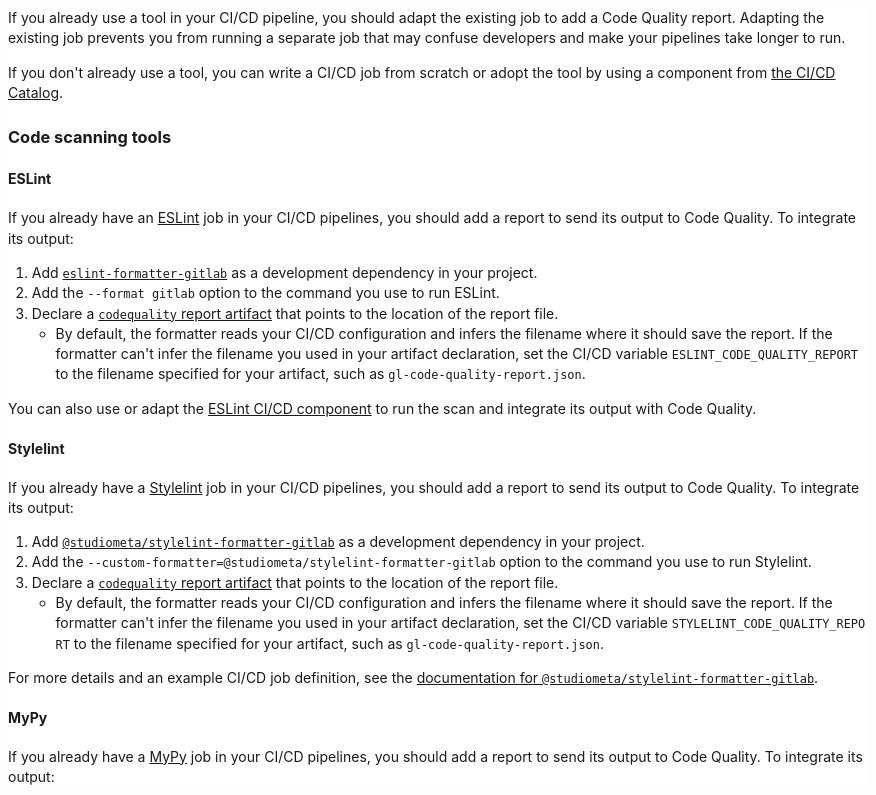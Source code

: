 If you already use a tool in your CI/CD pipeline, you should adapt the existing job to add a Code Quality report.
Adapting the existing job prevents you from running a separate job that may confuse developers and make your pipelines take longer to run.

If you don't already use a tool, you can write a CI/CD job from scratch or adopt the tool by using a component from [the CI/CD Catalog](../components/_index.md#cicd-catalog).

### Code scanning tools

#### ESLint

If you already have an [ESLint](https://eslint.org/) job in your CI/CD pipelines, you should add a report to send its output to Code Quality.
To integrate its output:

1. Add [`eslint-formatter-gitlab`](https://www.npmjs.com/package/eslint-formatter-gitlab) as a development dependency in your project.
1. Add the `--format gitlab` option to the command you use to run ESLint.
1. Declare a [`codequality` report artifact](../yaml/artifacts_reports.md#artifactsreportscodequality) that points to the location of the report file.
   - By default, the formatter reads your CI/CD configuration and infers the filename where it should save the report.
     If the formatter can't infer the filename you used in your artifact declaration, set the CI/CD variable `ESLINT_CODE_QUALITY_REPORT` to the filename specified for your artifact, such as `gl-code-quality-report.json`.

You can also use or adapt the [ESLint CI/CD component](https://gitlab.com/explore/catalog/components/code-quality-oss/codequality-os-scanners-integration) to run the scan and integrate its output with Code Quality.

#### Stylelint

If you already have a [Stylelint](https://stylelint.io/) job in your CI/CD pipelines, you should add a report to send its output to Code Quality.
To integrate its output:

1. Add [`@studiometa/stylelint-formatter-gitlab`](https://www.npmjs.com/package/@studiometa/stylelint-formatter-gitlab) as a development dependency in your project.
1. Add the `--custom-formatter=@studiometa/stylelint-formatter-gitlab` option to the command you use to run Stylelint.
1. Declare a [`codequality` report artifact](../yaml/artifacts_reports.md#artifactsreportscodequality) that points to the location of the report file.
   - By default, the formatter reads your CI/CD configuration and infers the filename where it should save the report.
     If the formatter can't infer the filename you used in your artifact declaration, set the CI/CD variable `STYLELINT_CODE_QUALITY_REPORT` to the filename specified for your artifact, such as `gl-code-quality-report.json`.

For more details and an example CI/CD job definition, see the [documentation for `@studiometa/stylelint-formatter-gitlab`](https://www.npmjs.com/package/@studiometa/stylelint-formatter-gitlab#usage).

#### MyPy

If you already have a [MyPy](https://mypy-lang.org/) job in your CI/CD pipelines, you should add a report to send its output to Code Quality.
To integrate its output:
